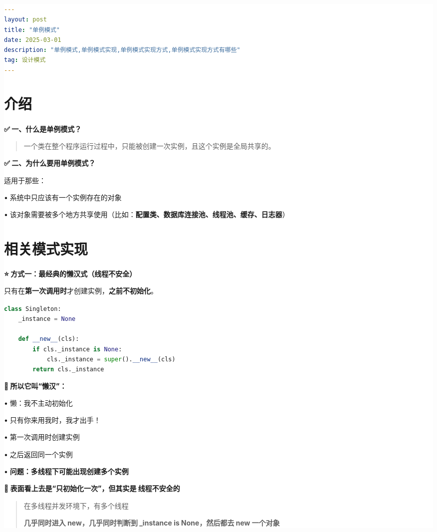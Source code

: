 ```yaml
---
layout: post
title: "单例模式"
date: 2025-03-01
description: "单例模式,单例模式实现,单例模式实现方式,单例模式实现方式有哪些"
tag: 设计模式
---
```




# 介绍

**✅ 一、什么是单例模式？**

> 一个类在整个程序运行过程中，只能被创建一次实例，且这个实例是全局共享的。
> 

**✅ 二、为什么要用单例模式？**

适用于那些：

•	系统中只应该有一个实例存在的对象

•	该对象需要被多个地方共享使用（比如：**配置类、数据库连接池、线程池、缓存、日志器**）

# 相关模式实现

**⭐ 方式一：最经典的懒汉式（线程不安全）**

只有在**第一次调用时**才创建实例，**之前不初始化**。

```python
class Singleton:
    _instance = None

    def __new__(cls):
        if cls._instance is None:
            cls._instance = super().__new__(cls)
        return cls._instance
```

**🧠 所以它叫“懒汉”：**

•	懒：我不主动初始化

•	只有你来用我时，我才出手！

•	第一次调用时创建实例

•	之后返回同一个实例

•	**问题：多线程下可能出现创建多个实例**

**🧠 表面看上去是“只初始化一次”，但其实是 线程不安全的**

> 在多线程并发环境下，有多个线程
> 
> 
> **几乎同时进入 __new__，几乎同时判断到 _instance is None，然后都去 new 一个对象**
> 
